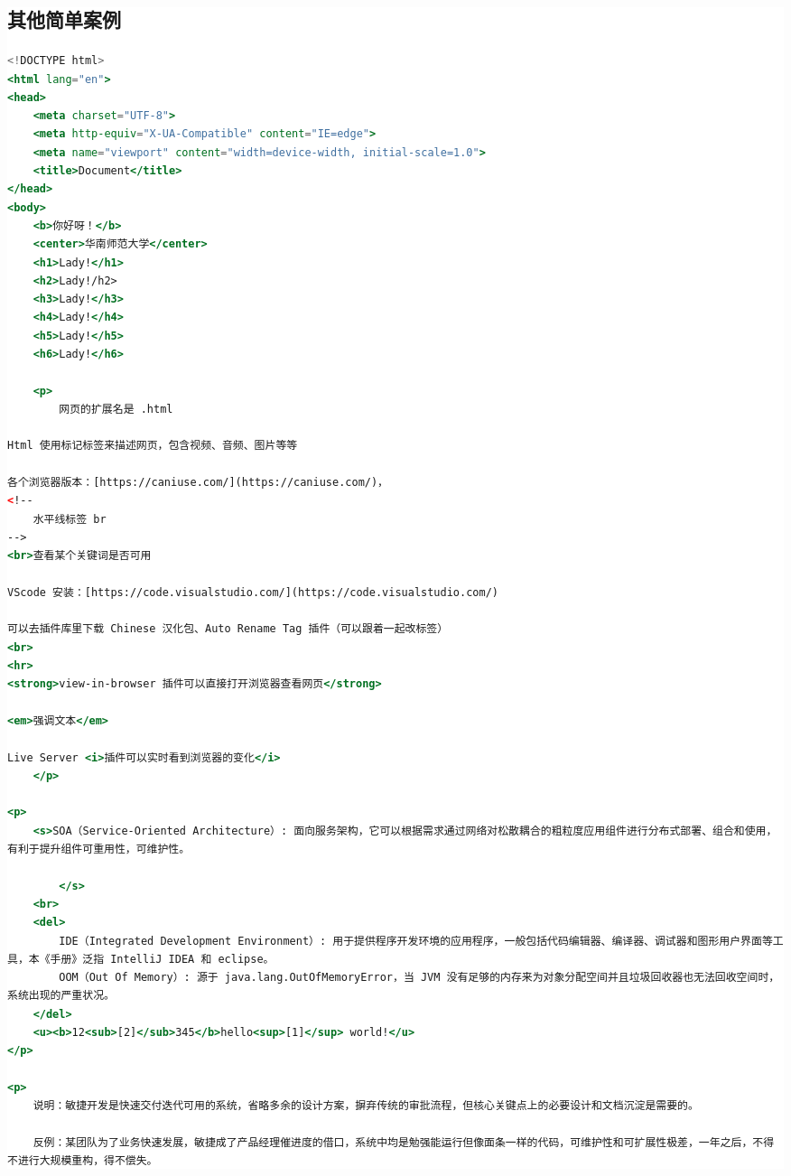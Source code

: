 ## 其他简单案例

```jsx
<!DOCTYPE html>
<html lang="en">
<head>
    <meta charset="UTF-8">
    <meta http-equiv="X-UA-Compatible" content="IE=edge">
    <meta name="viewport" content="width=device-width, initial-scale=1.0">
    <title>Document</title>
</head>
<body>
    <b>你好呀！</b>
    <center>华南师范大学</center>
    <h1>Lady!</h1>
    <h2>Lady!/h2>
    <h3>Lady!</h3>
    <h4>Lady!</h4>
    <h5>Lady!</h5>
    <h6>Lady!</h6>

    <p>
        网页的扩展名是 .html

Html 使用标记标签来描述网页，包含视频、音频、图片等等

各个浏览器版本：[https://caniuse.com/](https://caniuse.com/)，
<!--
    水平线标签 br
-->
<br>查看某个关键词是否可用

VScode 安装：[https://code.visualstudio.com/](https://code.visualstudio.com/)

可以去插件库里下载 Chinese 汉化包、Auto Rename Tag 插件（可以跟着一起改标签）
<br>
<hr>
<strong>view-in-browser 插件可以直接打开浏览器查看网页</strong>

<em>强调文本</em>

Live Server <i>插件可以实时看到浏览器的变化</i>
    </p>

<p>
    <s>SOA（Service-Oriented Architecture）: 面向服务架构，它可以根据需求通过网络对松散耦合的粗粒度应用组件进行分布式部署、组合和使用，有利于提升组件可重用性，可维护性。
        
        </s>
    <br>
    <del>
        IDE（Integrated Development Environment）: 用于提供程序开发环境的应用程序，一般包括代码编辑器、编译器、调试器和图形用户界面等工具，本《手册》泛指 IntelliJ IDEA 和 eclipse。
        OOM（Out Of Memory）: 源于 java.lang.OutOfMemoryError，当 JVM 没有足够的内存来为对象分配空间并且垃圾回收器也无法回收空间时，系统出现的严重状况。
    </del>
    <u><b>12<sub>[2]</sub>345</b>hello<sup>[1]</sup> world!</u>
</p>

<p>
    说明：敏捷开发是快速交付迭代可用的系统，省略多余的设计方案，摒弃传统的审批流程，但核心关键点上的必要设计和文档沉淀是需要的。
    
    反例：某团队为了业务快速发展，敏捷成了产品经理催进度的借口，系统中均是勉强能运行但像面条一样的代码，可维护性和可扩展性极差，一年之后，不得不进行大规模重构，得不偿失。
```